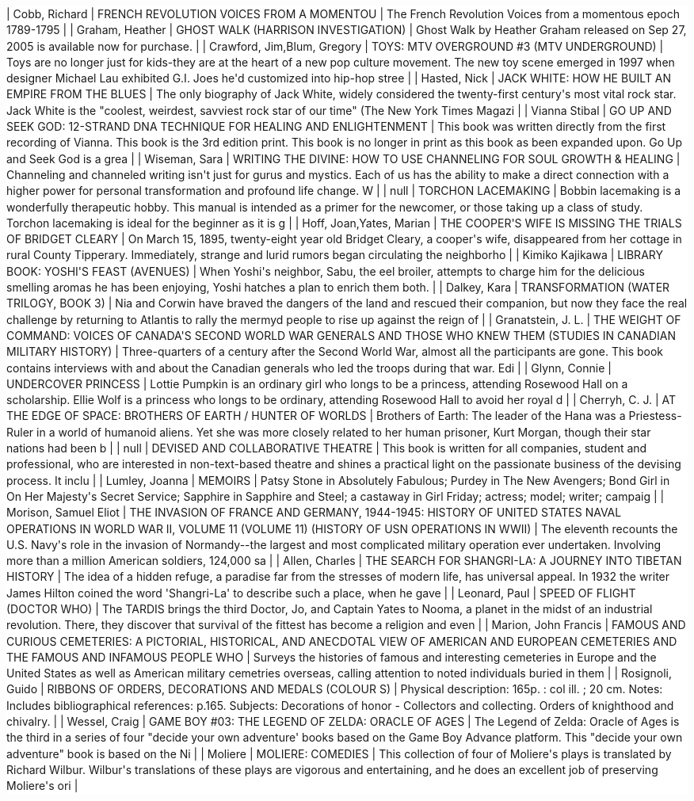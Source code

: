 | Cobb, Richard | FRENCH REVOLUTION VOICES FROM A MOMENTOU | The French Revolution Voices from a momentous epoch 1789-1795 |
| Graham, Heather | GHOST WALK (HARRISON INVESTIGATION) | Ghost Walk by Heather Graham released on Sep 27, 2005 is available now for purchase. |
| Crawford, Jim,Blum, Gregory | TOYS: MTV OVERGROUND #3 (MTV UNDERGROUND) | Toys are no longer just for kids-they are at the heart of a new pop culture movement. The new toy scene emerged in 1997 when designer Michael Lau exhibited G.I. Joes he'd customized into hip-hop stree |
| Hasted, Nick | JACK WHITE: HOW HE BUILT AN EMPIRE FROM THE BLUES |  The only biography of Jack White, widely considered the twenty-first century's most vital rock star.   Jack White is the "coolest, weirdest, savviest rock star of our time" (The New York Times Magazi |
| Vianna Stibal | GO UP AND SEEK GOD: 12-STRAND DNA TECHNIQUE FOR HEALING AND ENLIGHTENMENT | This book was written directly from the first recording of Vianna. This book is the 3rd edition print. This book is no longer in print as this book as been expanded upon.  Go Up and Seek God is a grea |
| Wiseman, Sara | WRITING THE DIVINE: HOW TO USE CHANNELING FOR SOUL GROWTH &AMP; HEALING |  Channeling and channeled writing isn't just for gurus and mystics. Each of us has the ability to make a direct connection with a higher power for personal transformation and profound life change.   W |
| null | TORCHON LACEMAKING | Bobbin lacemaking is a wonderfully therapeutic hobby. This manual is intended as a primer for the newcomer, or those taking up a class of study. Torchon lacemaking is ideal for the beginner as it is g |
| Hoff, Joan,Yates, Marian | THE COOPER'S WIFE IS MISSING THE TRIALS OF BRIDGET CLEARY | On March 15, 1895, twenty-eight year old Bridget Cleary, a cooper's wife, disappeared from her cottage in rural County Tipperary. Immediately, strange and lurid rumors began circulating the neighborho |
| Kimiko Kajikawa | LIBRARY BOOK: YOSHI'S FEAST (AVENUES) | When Yoshi's neighbor, Sabu, the eel broiler, attempts to charge him for the delicious smelling aromas he has been enjoying, Yoshi hatches a plan to enrich them both. |
| Dalkey, Kara | TRANSFORMATION (WATER TRILOGY, BOOK 3) | Nia and Corwin have braved the dangers of the land and rescued their companion, but now they face the real challenge by returning to Atlantis to rally the mermyd people to rise up against the reign of |
| Granatstein, J. L. | THE WEIGHT OF COMMAND: VOICES OF CANADA'S SECOND WORLD WAR GENERALS AND THOSE WHO KNEW THEM (STUDIES IN CANADIAN MILITARY HISTORY) | Three-quarters of a century after the Second World War, almost all the participants are gone. This book contains interviews with and about the Canadian generals who led the troops during that war. Edi |
| Glynn, Connie | UNDERCOVER PRINCESS | Lottie Pumpkin is an ordinary girl who longs to be a princess, attending Rosewood Hall on a scholarship. Ellie Wolf is a princess who longs to be ordinary, attending Rosewood Hall to avoid her royal d |
| Cherryh, C. J. | AT THE EDGE OF SPACE: BROTHERS OF EARTH / HUNTER OF WORLDS | Brothers of Earth: The leader of the Hana was a Priestess-Ruler in a world of humanoid aliens. Yet she was more closely related to her human prisoner, Kurt Morgan, though their star nations had been b |
| null | DEVISED AND COLLABORATIVE THEATRE | This book is written for all companies, student and professional, who are interested in non-text-based theatre and shines a practical light on the passionate business of the devising process. It inclu |
| Lumley, Joanna | MEMOIRS | Patsy Stone in Absolutely Fabulous; Purdey in The New Avengers; Bond Girl in On Her Majesty's Secret Service; Sapphire in Sapphire and Steel; a castaway in Girl Friday; actress; model; writer; campaig |
| Morison, Samuel Eliot | THE INVASION OF FRANCE AND GERMANY, 1944-1945: HISTORY OF UNITED STATES NAVAL OPERATIONS IN WORLD WAR II, VOLUME 11 (VOLUME 11) (HISTORY OF USN OPERATIONS IN WWII) | The eleventh recounts the U.S. Navy's role in the invasion of Normandy--the largest and most complicated military operation ever undertaken. Involving more than a million American soldiers, 124,000 sa |
| Allen, Charles | THE SEARCH FOR SHANGRI-LA: A JOURNEY INTO TIBETAN HISTORY | The idea of a hidden refuge, a paradise far from the stresses of modern life, has universal appeal. In 1932 the writer James Hilton coined the word 'Shangri-La' to describe such a place, when he gave  |
| Leonard, Paul | SPEED OF FLIGHT (DOCTOR WHO) | The TARDIS brings the third Doctor, Jo, and Captain Yates to Nooma, a planet in the midst of an industrial revolution. There, they discover that survival of the fittest has become a religion and even  |
| Marion, John Francis | FAMOUS AND CURIOUS CEMETERIES: A PICTORIAL, HISTORICAL, AND ANECDOTAL VIEW OF AMERICAN AND EUROPEAN CEMETERIES AND THE FAMOUS AND INFAMOUS PEOPLE WHO | Surveys the histories of famous and interesting cemeteries in Europe and the United States as well as American military cemetries overseas, calling attention to noted individuals buried in them |
| Rosignoli, Guido | RIBBONS OF ORDERS, DECORATIONS AND MEDALS (COLOUR S) | Physical description: 165p. : col ill. ; 20 cm. Notes: Includes bibliographical references: p.165. Subjects: Decorations of honor - Collectors and collecting. Orders of knighthood and chivalry. |
| Wessel, Craig | GAME BOY #03: THE LEGEND OF ZELDA: ORACLE OF AGES | The Legend of Zelda: Oracle of Ages is the third in a series of four "decide your own adventure' books based on the Game Boy Advance platform.  This "decide your own adventure" book is based on the Ni |
| Moliere | MOLIERE: COMEDIES | This collection of four of Moliere's plays is translated by Richard Wilbur. Wilbur's translations of these plays are vigorous and entertaining, and he does an excellent job of preserving Moliere's ori |